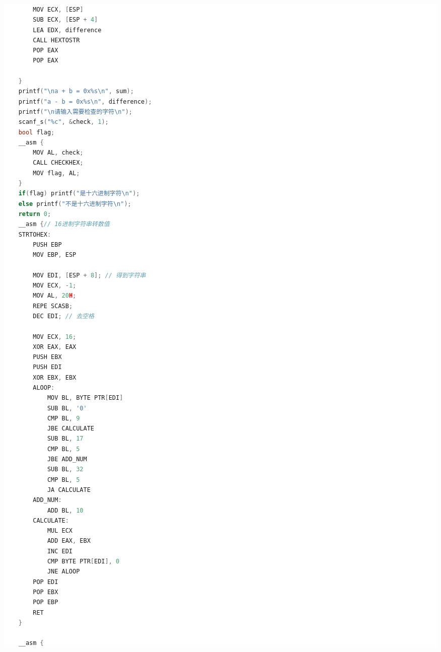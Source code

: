 ```C
		MOV ECX, [ESP]
		SUB ECX, [ESP + 4]
		LEA EDX, difference
		CALL HEXTOSTR
		POP EAX
		POP EAX

	}
	printf("\na + b = 0x%s\n", sum);
	printf("a - b = 0x%s\n", difference);
	printf("\n请输入需要检查的字符\n");
	scanf_s("%c", &check, 1);
	bool flag;
	__asm {
		MOV AL, check;
		CALL CHECKHEX;
		MOV flag, AL;
	}
	if(flag) printf("是十六进制字符\n");
	else printf("不是十六进制字符\n");
	return 0;
	__asm {// 16进制字符串转数值
	STRTOHEX:
		PUSH EBP
		MOV EBP, ESP

		MOV EDI, [ESP + 8]; // 得到字符串
		MOV ECX, -1;
		MOV AL, 20H;
		REPE SCASB;
		DEC EDI; // 去空格

		MOV ECX, 16;
		XOR EAX, EAX
		PUSH EBX
		PUSH EDI
		XOR EBX, EBX
		ALOOP:
			MOV BL, BYTE PTR[EDI]
			SUB BL, '0'
			CMP BL, 9
			JBE CALCULATE
			SUB BL, 17
			CMP BL, 5
			JBE ADD_NUM
			SUB BL, 32
			CMP BL, 5
			JA CALCULATE
		ADD_NUM:
			ADD BL, 10
		CALCULATE:
			MUL ECX
			ADD EAX, EBX
			INC EDI
			CMP BYTE PTR[EDI], 0
			JNE ALOOP
		POP EDI
		POP EBX
		POP EBP
		RET
	}

	__asm {
```